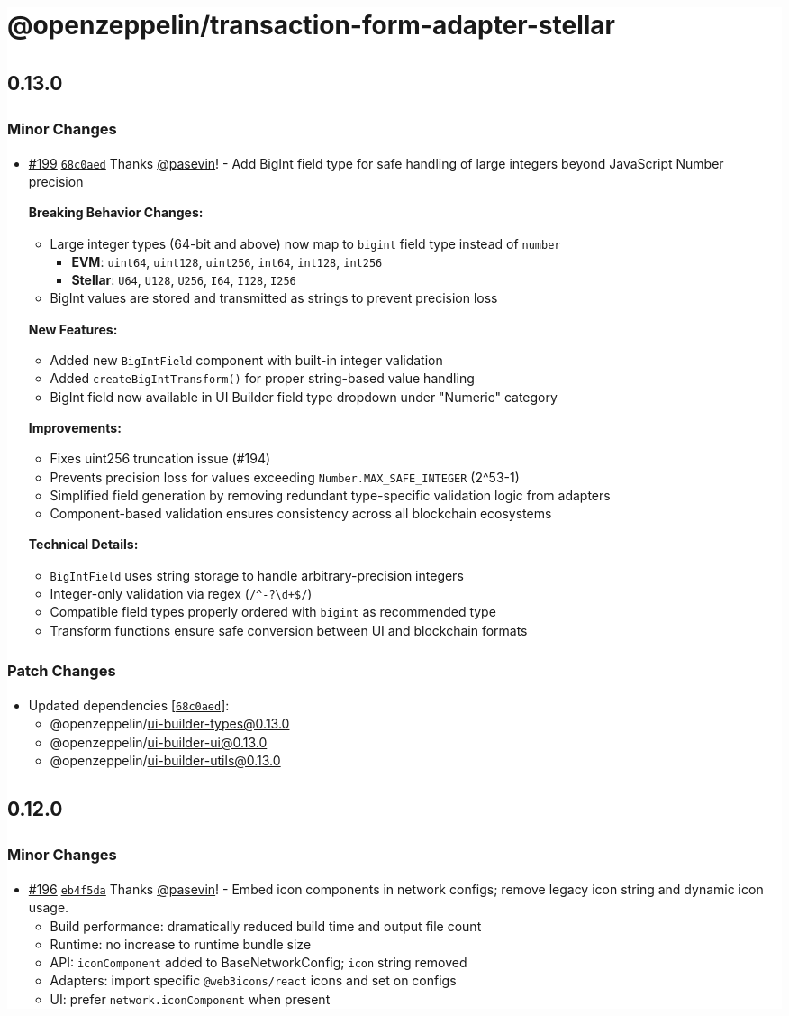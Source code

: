 # @openzeppelin/transaction-form-adapter-stellar

## 0.13.0

### Minor Changes

- [#199](https://github.com/OpenZeppelin/ui-builder/pull/199) [`68c0aed`](https://github.com/OpenZeppelin/ui-builder/commit/68c0aed14f3597df8c52dc8667e420624399b8d2) Thanks [@pasevin](https://github.com/pasevin)! - Add BigInt field type for safe handling of large integers beyond JavaScript Number precision

  **Breaking Behavior Changes:**
  - Large integer types (64-bit and above) now map to `bigint` field type instead of `number`
    - **EVM**: `uint64`, `uint128`, `uint256`, `int64`, `int128`, `int256`
    - **Stellar**: `U64`, `U128`, `U256`, `I64`, `I128`, `I256`
  - BigInt values are stored and transmitted as strings to prevent precision loss

  **New Features:**
  - Added new `BigIntField` component with built-in integer validation
  - Added `createBigIntTransform()` for proper string-based value handling
  - BigInt field now available in UI Builder field type dropdown under "Numeric" category

  **Improvements:**
  - Fixes uint256 truncation issue (#194)
  - Prevents precision loss for values exceeding `Number.MAX_SAFE_INTEGER` (2^53-1)
  - Simplified field generation by removing redundant type-specific validation logic from adapters
  - Component-based validation ensures consistency across all blockchain ecosystems

  **Technical Details:**
  - `BigIntField` uses string storage to handle arbitrary-precision integers
  - Integer-only validation via regex (`/^-?\d+$/`)
  - Compatible field types properly ordered with `bigint` as recommended type
  - Transform functions ensure safe conversion between UI and blockchain formats

### Patch Changes

- Updated dependencies [[`68c0aed`](https://github.com/OpenZeppelin/ui-builder/commit/68c0aed14f3597df8c52dc8667e420624399b8d2)]:
  - @openzeppelin/ui-builder-types@0.13.0
  - @openzeppelin/ui-builder-ui@0.13.0
  - @openzeppelin/ui-builder-utils@0.13.0

## 0.12.0

### Minor Changes

- [#196](https://github.com/OpenZeppelin/ui-builder/pull/196) [`eb4f5da`](https://github.com/OpenZeppelin/ui-builder/commit/eb4f5da65ddc16f2c8cb0bd5644a700c9a14f500) Thanks [@pasevin](https://github.com/pasevin)! - Embed icon components in network configs; remove legacy icon string and dynamic icon usage.
  - Build performance: dramatically reduced build time and output file count
  - Runtime: no increase to runtime bundle size
  - API: `iconComponent` added to BaseNetworkConfig; `icon` string removed
  - Adapters: import specific `@web3icons/react` icons and set on configs
  - UI: prefer `network.iconComponent` when present

